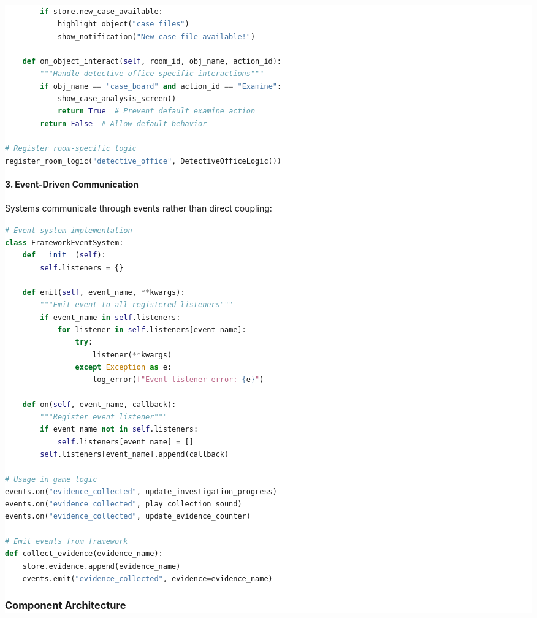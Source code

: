 ```python
        if store.new_case_available:
            highlight_object("case_files")
            show_notification("New case file available!")
    
    def on_object_interact(self, room_id, obj_name, action_id):
        """Handle detective office specific interactions"""
        if obj_name == "case_board" and action_id == "Examine":
            show_case_analysis_screen()
            return True  # Prevent default examine action
        return False  # Allow default behavior

# Register room-specific logic
register_room_logic("detective_office", DetectiveOfficeLogic())
```

#### **3. Event-Driven Communication**

Systems communicate through events rather than direct coupling:

```python
# Event system implementation
class FrameworkEventSystem:
    def __init__(self):
        self.listeners = {}
    
    def emit(self, event_name, **kwargs):
        """Emit event to all registered listeners"""
        if event_name in self.listeners:
            for listener in self.listeners[event_name]:
                try:
                    listener(**kwargs)
                except Exception as e:
                    log_error(f"Event listener error: {e}")
    
    def on(self, event_name, callback):
        """Register event listener"""
        if event_name not in self.listeners:
            self.listeners[event_name] = []
        self.listeners[event_name].append(callback)

# Usage in game logic
events.on("evidence_collected", update_investigation_progress)
events.on("evidence_collected", play_collection_sound)
events.on("evidence_collected", update_evidence_counter)

# Emit events from framework
def collect_evidence(evidence_name):
    store.evidence.append(evidence_name)
    events.emit("evidence_collected", evidence=evidence_name)
```

### Component Architecture
